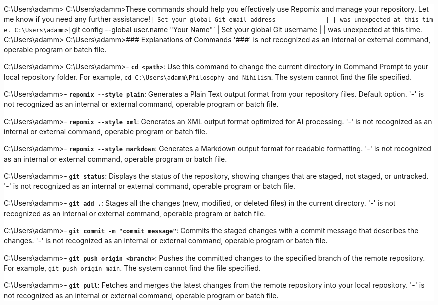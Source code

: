C:\Users\adamm>
C:\Users\adamm>These commands should help you effectively use Repomix and manage your repository. Let me know if you need any further assistance!` | Set your global Git email address              |
| was unexpected at this time.
C:\Users\adamm>| `git config --global user.name "Your Name"`      | Set your global Git username                          |
| was unexpected at this time.
C:\Users\adamm>
C:\Users\adamm>### Explanations of Commands
'###' is not recognized as an internal or external command,
operable program or batch file.

C:\Users\adamm>
C:\Users\adamm>- **`cd <path>`**: Use this command to change the current directory in Command Prompt to your local repository folder. For example, `cd C:\Users\adamm\Philosophy-and-Nihilism`.
The system cannot find the file specified.

C:\Users\adamm>- **`repomix --style plain`**: Generates a Plain Text output format from your repository files. Default option.
'-' is not recognized as an internal or external command,
operable program or batch file.

C:\Users\adamm>- **`repomix --style xml`**: Generates an XML output format optimized for AI processing.
'-' is not recognized as an internal or external command,
operable program or batch file.

C:\Users\adamm>- **`repomix --style markdown`**: Generates a Markdown output format for readable formatting.
'-' is not recognized as an internal or external command,
operable program or batch file.

C:\Users\adamm>- **`git status`**: Displays the status of the repository, showing changes that are staged, not staged, or untracked.
'-' is not recognized as an internal or external command,
operable program or batch file.

C:\Users\adamm>- **`git add .`**: Stages all the changes (new, modified, or deleted files) in the current directory.
'-' is not recognized as an internal or external command,
operable program or batch file.

C:\Users\adamm>- **`git commit -m "commit message"`**: Commits the staged changes with a commit message that describes the changes.
'-' is not recognized as an internal or external command,
operable program or batch file.

C:\Users\adamm>- **`git push origin <branch>`**: Pushes the committed changes to the specified branch of the remote repository. For example, `git push origin main`.
The system cannot find the file specified.

C:\Users\adamm>- **`git pull`**: Fetches and merges the latest changes from the remote repository into your local repository.
'-' is not recognized as an internal or external command,
operable program or batch file.
